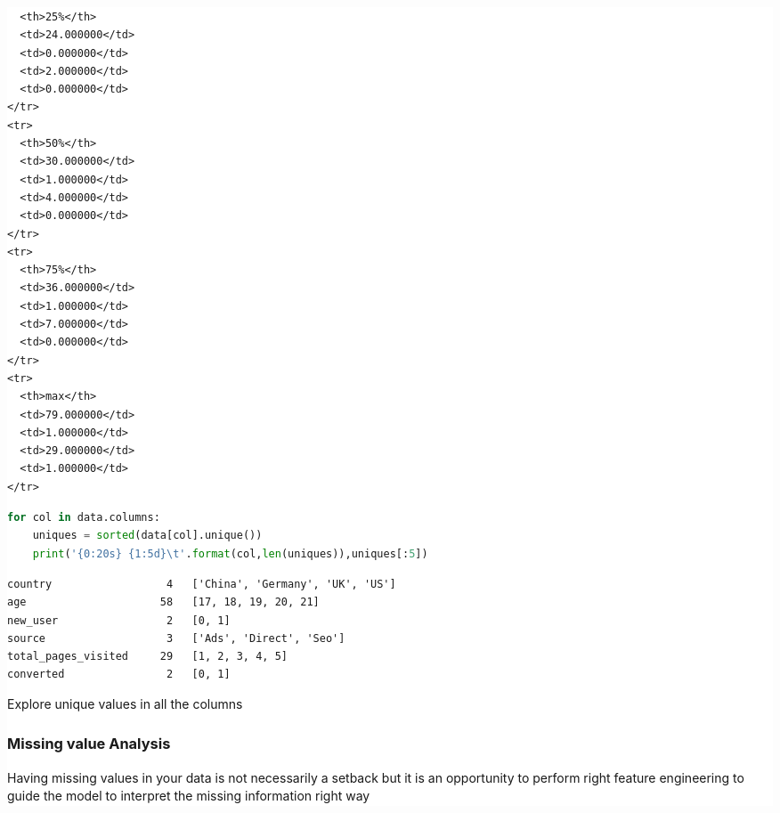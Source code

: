       <th>25%</th>
      <td>24.000000</td>
      <td>0.000000</td>
      <td>2.000000</td>
      <td>0.000000</td>
    </tr>
    <tr>
      <th>50%</th>
      <td>30.000000</td>
      <td>1.000000</td>
      <td>4.000000</td>
      <td>0.000000</td>
    </tr>
    <tr>
      <th>75%</th>
      <td>36.000000</td>
      <td>1.000000</td>
      <td>7.000000</td>
      <td>0.000000</td>
    </tr>
    <tr>
      <th>max</th>
      <td>79.000000</td>
      <td>1.000000</td>
      <td>29.000000</td>
      <td>1.000000</td>
    </tr>
  </tbody>
</table>
</div>




```python
for col in data.columns:
    uniques = sorted(data[col].unique())
    print('{0:20s} {1:5d}\t'.format(col,len(uniques)),uniques[:5])
```

    country                  4	 ['China', 'Germany', 'UK', 'US']
    age                     58	 [17, 18, 19, 20, 21]
    new_user                 2	 [0, 1]
    source                   3	 ['Ads', 'Direct', 'Seo']
    total_pages_visited     29	 [1, 2, 3, 4, 5]
    converted                2	 [0, 1]


Explore unique values in all the columns

### Missing value Analysis

Having missing values in your data is not necessarily a setback but it is an opportunity to perform right feature engineering to guide the model to interpret the missing information right way
